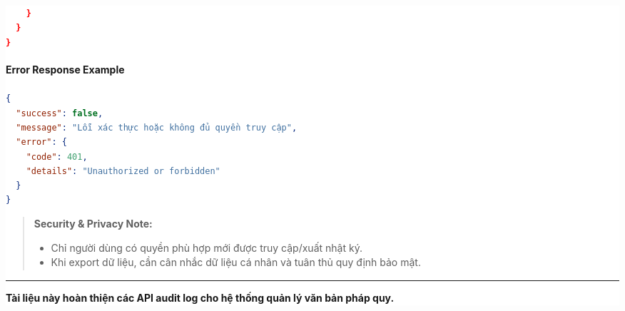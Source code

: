 ```json
    }
  }
}
```

#### Error Response Example
```json
{
  "success": false,
  "message": "Lỗi xác thực hoặc không đủ quyền truy cập",
  "error": {
    "code": 401,
    "details": "Unauthorized or forbidden"
  }
}
```

> **Security & Privacy Note:**
> - Chỉ người dùng có quyền phù hợp mới được truy cập/xuất nhật ký.
> - Khi export dữ liệu, cần cân nhắc dữ liệu cá nhân và tuân thủ quy định bảo mật.

---

**Tài liệu này hoàn thiện các API audit log cho hệ thống quản lý văn bản pháp quy.**